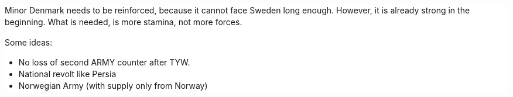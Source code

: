 Minor Denmark needs to be reinforced, because it cannot face Sweden long
enough. However, it is already strong in the beginning. What is needed,
is more stamina, not more forces.

Some ideas:

 * No loss of second ARMY counter after TYW.
 * National revolt like Persia
 * Norwegian Army (with supply only from Norway)
